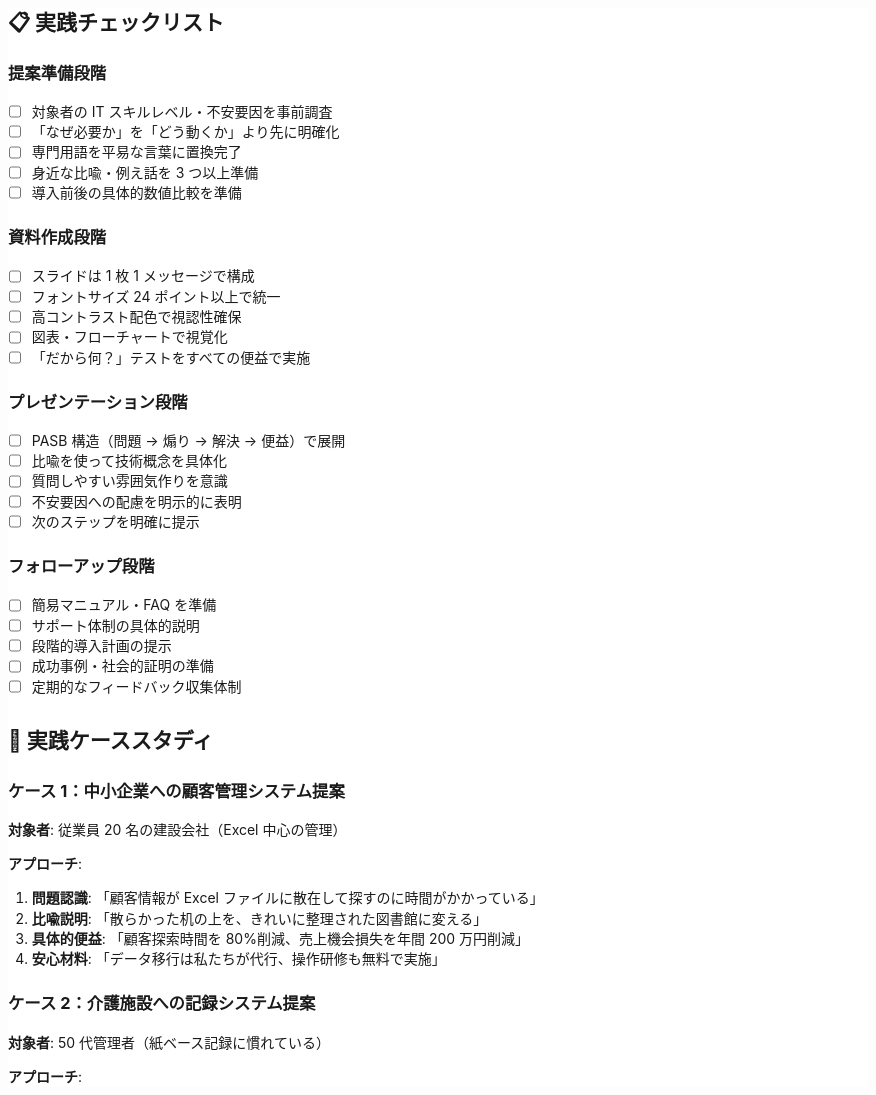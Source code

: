 ## 📋 実践チェックリスト

### 提案準備段階

- [ ] 対象者の IT スキルレベル・不安要因を事前調査
- [ ] 「なぜ必要か」を「どう動くか」より先に明確化
- [ ] 専門用語を平易な言葉に置換完了
- [ ] 身近な比喩・例え話を 3 つ以上準備
- [ ] 導入前後の具体的数値比較を準備

### 資料作成段階

- [ ] スライドは 1 枚 1 メッセージで構成
- [ ] フォントサイズ 24 ポイント以上で統一
- [ ] 高コントラスト配色で視認性確保
- [ ] 図表・フローチャートで視覚化
- [ ] 「だから何？」テストをすべての便益で実施

### プレゼンテーション段階

- [ ] PASB 構造（問題 → 煽り → 解決 → 便益）で展開
- [ ] 比喩を使って技術概念を具体化
- [ ] 質問しやすい雰囲気作りを意識
- [ ] 不安要因への配慮を明示的に表明
- [ ] 次のステップを明確に提示

### フォローアップ段階

- [ ] 簡易マニュアル・FAQ を準備
- [ ] サポート体制の具体的説明
- [ ] 段階的導入計画の提示
- [ ] 成功事例・社会的証明の準備
- [ ] 定期的なフィードバック収集体制

## 🎪 実践ケーススタディ

### ケース 1：中小企業への顧客管理システム提案

**対象者**: 従業員 20 名の建設会社（Excel 中心の管理）

**アプローチ**:

1. **問題認識**: 「顧客情報が Excel ファイルに散在して探すのに時間がかかっている」
2. **比喩説明**: 「散らかった机の上を、きれいに整理された図書館に変える」
3. **具体的便益**: 「顧客探索時間を 80%削減、売上機会損失を年間 200 万円削減」
4. **安心材料**: 「データ移行は私たちが代行、操作研修も無料で実施」

### ケース 2：介護施設への記録システム提案

**対象者**: 50 代管理者（紙ベース記録に慣れている）

**アプローチ**:
